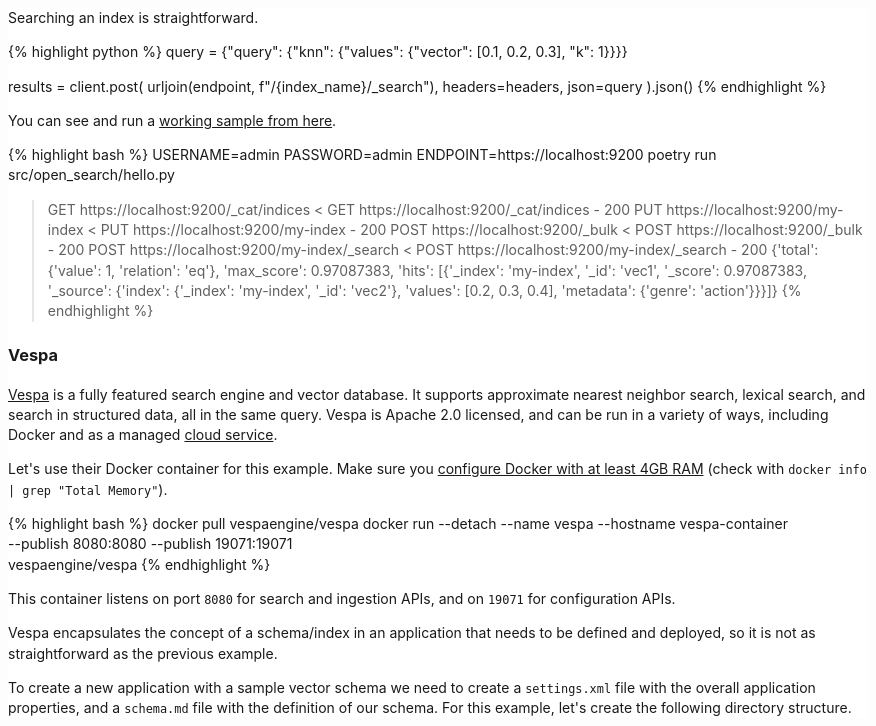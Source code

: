 Searching an index is straightforward.

{% highlight python %}
query = {"query": {"knn": {"values": {"vector": [0.1, 0.2, 0.3], "k": 1}}}}

results = client.post(
    urljoin(endpoint, f"/{index_name}/_search"), headers=headers, json=query
).json()
{% endhighlight %}

You can see and run a [working sample from here](https://github.com/dblock/vectordb-hello-world/blob/main/src/open_search/hello.py).

{% highlight bash %}
USERNAME=admin PASSWORD=admin ENDPOINT=https://localhost:9200 poetry run src/open_search/hello.py

> GET https://localhost:9200/_cat/indices
< GET https://localhost:9200/_cat/indices - 200
> PUT https://localhost:9200/my-index
< PUT https://localhost:9200/my-index - 200
> POST https://localhost:9200/_bulk
< POST https://localhost:9200/_bulk - 200
> POST https://localhost:9200/my-index/_search
< POST https://localhost:9200/my-index/_search - 200
{'total': {'value': 1, 'relation': 'eq'}, 'max_score': 0.97087383, 'hits': [{'_index': 'my-index', '_id': 'vec1', '_score': 0.97087383, '_source': {'index': {'_index': 'my-index', '_id': 'vec2'}, 'values': [0.2, 0.3, 0.4], 'metadata': {'genre': 'action'}}}]}
{% endhighlight %}

### Vespa

[Vespa](https://vespa.ai/) is a fully featured search engine and vector database. It supports approximate nearest neighbor search, lexical search, and search in structured data, all in the same query. Vespa is Apache 2.0 licensed, and can be run in a variety of ways, including Docker and as a managed [cloud service](https://cloud.vespa.ai/).

Let's use their Docker container for this example. Make sure you [configure Docker with at least 4GB RAM](https://docs.docker.com/desktop/settings/mac/#resources) (check with `docker info | grep "Total Memory"`).

{% highlight bash %}
docker pull vespaengine/vespa
docker run --detach --name vespa --hostname vespa-container \
  --publish 8080:8080 --publish 19071:19071 \
  vespaengine/vespa
{% endhighlight %}

This container listens on port `8080` for search and ingestion APIs, and on `19071` for configuration APIs.

Vespa encapsulates the concept of a schema/index in an application that needs to be defined and deployed, so it is not as straightforward as the previous example.

To create a new application with a sample vector schema we need to create a `settings.xml` file with the overall application properties, and a `schema.md` file with the definition of our schema. For this example, let's create the following directory structure.
